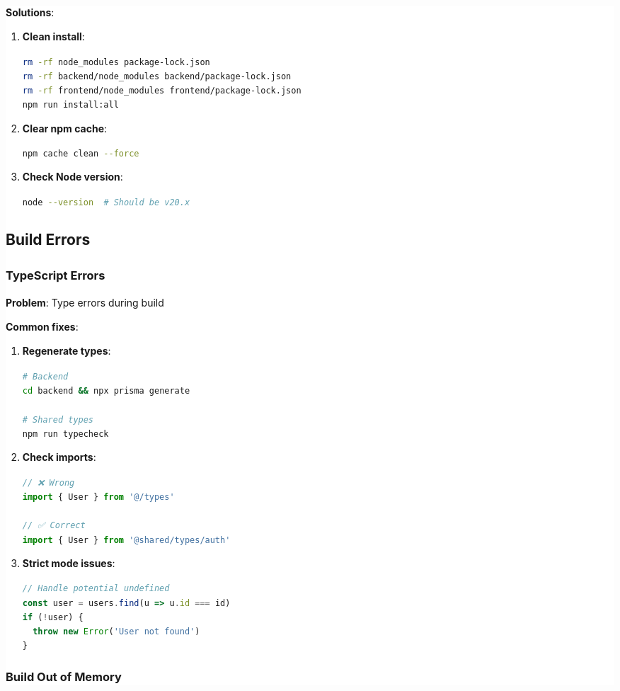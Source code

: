 **Solutions**:

1. **Clean install**:
   ```bash
   rm -rf node_modules package-lock.json
   rm -rf backend/node_modules backend/package-lock.json
   rm -rf frontend/node_modules frontend/package-lock.json
   npm run install:all
   ```

2. **Clear npm cache**:
   ```bash
   npm cache clean --force
   ```

3. **Check Node version**:
   ```bash
   node --version  # Should be v20.x
   ```

## Build Errors

### TypeScript Errors

**Problem**: Type errors during build

**Common fixes**:

1. **Regenerate types**:
   ```bash
   # Backend
   cd backend && npx prisma generate
   
   # Shared types
   npm run typecheck
   ```

2. **Check imports**:
   ```typescript
   // ❌ Wrong
   import { User } from '@/types'
   
   // ✅ Correct
   import { User } from '@shared/types/auth'
   ```

3. **Strict mode issues**:
   ```typescript
   // Handle potential undefined
   const user = users.find(u => u.id === id)
   if (!user) {
     throw new Error('User not found')
   }
   ```

### Build Out of Memory
